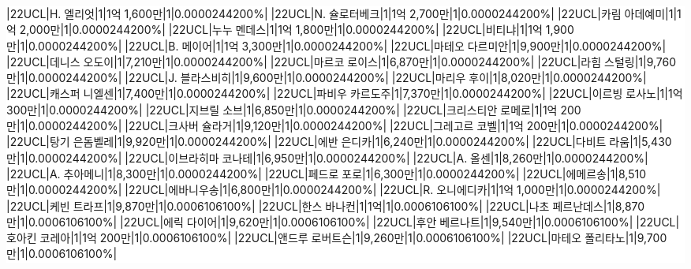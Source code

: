 |22UCL|H. 엘리엇|1|1억 1,600만|1|0.0000244200%|
|22UCL|N. 슐로터베크|1|1억 2,700만|1|0.0000244200%|
|22UCL|카림 아데예미|1|1억 2,000만|1|0.0000244200%|
|22UCL|누누 멘데스|1|1억 1,800만|1|0.0000244200%|
|22UCL|비티냐|1|1억 1,900만|1|0.0000244200%|
|22UCL|B. 메이어|1|1억 3,300만|1|0.0000244200%|
|22UCL|마테오 다르미안|1|9,900만|1|0.0000244200%|
|22UCL|데니스 오도이|1|7,210만|1|0.0000244200%|
|22UCL|마르코 로이스|1|6,870만|1|0.0000244200%|
|22UCL|라힘 스털링|1|9,760만|1|0.0000244200%|
|22UCL|J. 블라스비히|1|9,600만|1|0.0000244200%|
|22UCL|마리우 후이|1|8,020만|1|0.0000244200%|
|22UCL|캐스퍼 니엘센|1|7,400만|1|0.0000244200%|
|22UCL|파비우 카르도주|1|7,370만|1|0.0000244200%|
|22UCL|이르빙 로사노|1|1억 300만|1|0.0000244200%|
|22UCL|지브릴 소브|1|6,850만|1|0.0000244200%|
|22UCL|크리스티안 로메로|1|1억 200만|1|0.0000244200%|
|22UCL|크사버 슐라거|1|9,120만|1|0.0000244200%|
|22UCL|그레고르 코벨|1|1억 200만|1|0.0000244200%|
|22UCL|탕기 은돔벨레|1|9,920만|1|0.0000244200%|
|22UCL|에반 은디카|1|6,240만|1|0.0000244200%|
|22UCL|다비트 라움|1|5,430만|1|0.0000244200%|
|22UCL|이브라히마 코나테|1|6,950만|1|0.0000244200%|
|22UCL|A. 올센|1|8,260만|1|0.0000244200%|
|22UCL|A. 추아메니|1|8,300만|1|0.0000244200%|
|22UCL|페드로 포로|1|6,300만|1|0.0000244200%|
|22UCL|에메르송|1|8,510만|1|0.0000244200%|
|22UCL|에바니우송|1|6,800만|1|0.0000244200%|
|22UCL|R. 오니에디카|1|1억 1,000만|1|0.0000244200%|
|22UCL|케빈 트라프|1|9,870만|1|0.0006106100%|
|22UCL|한스 바나컨|1|1억|1|0.0006106100%|
|22UCL|나초 페르난데스|1|8,870만|1|0.0006106100%|
|22UCL|에릭 다이어|1|9,620만|1|0.0006106100%|
|22UCL|후안 베르나트|1|9,540만|1|0.0006106100%|
|22UCL|호아킨 코레아|1|1억 200만|1|0.0006106100%|
|22UCL|앤드루 로버트슨|1|9,260만|1|0.0006106100%|
|22UCL|마테오 폴리타노|1|9,700만|1|0.0006106100%|